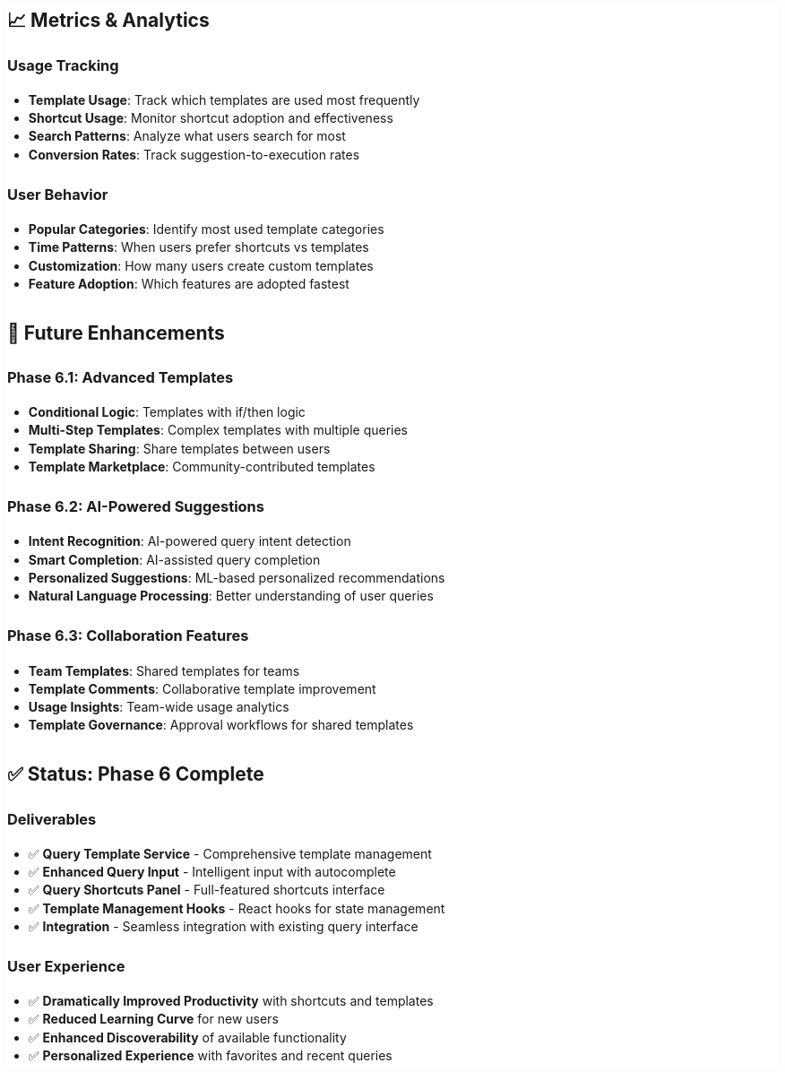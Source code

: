 ## 📈 **Metrics & Analytics**

### **Usage Tracking**
- **Template Usage**: Track which templates are used most frequently
- **Shortcut Usage**: Monitor shortcut adoption and effectiveness
- **Search Patterns**: Analyze what users search for most
- **Conversion Rates**: Track suggestion-to-execution rates

### **User Behavior**
- **Popular Categories**: Identify most used template categories
- **Time Patterns**: When users prefer shortcuts vs templates
- **Customization**: How many users create custom templates
- **Feature Adoption**: Which features are adopted fastest

## 🔄 **Future Enhancements**

### **Phase 6.1: Advanced Templates**
- **Conditional Logic**: Templates with if/then logic
- **Multi-Step Templates**: Complex templates with multiple queries
- **Template Sharing**: Share templates between users
- **Template Marketplace**: Community-contributed templates

### **Phase 6.2: AI-Powered Suggestions**
- **Intent Recognition**: AI-powered query intent detection
- **Smart Completion**: AI-assisted query completion
- **Personalized Suggestions**: ML-based personalized recommendations
- **Natural Language Processing**: Better understanding of user queries

### **Phase 6.3: Collaboration Features**
- **Team Templates**: Shared templates for teams
- **Template Comments**: Collaborative template improvement
- **Usage Insights**: Team-wide usage analytics
- **Template Governance**: Approval workflows for shared templates

## ✅ **Status: Phase 6 Complete**

### **Deliverables**
- ✅ **Query Template Service** - Comprehensive template management
- ✅ **Enhanced Query Input** - Intelligent input with autocomplete
- ✅ **Query Shortcuts Panel** - Full-featured shortcuts interface
- ✅ **Template Management Hooks** - React hooks for state management
- ✅ **Integration** - Seamless integration with existing query interface

### **User Experience**
- ✅ **Dramatically Improved Productivity** with shortcuts and templates
- ✅ **Reduced Learning Curve** for new users
- ✅ **Enhanced Discoverability** of available functionality
- ✅ **Personalized Experience** with favorites and recent queries
